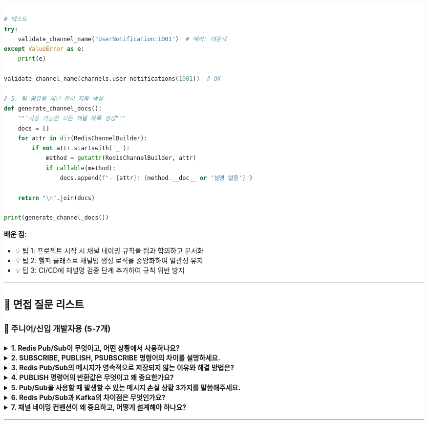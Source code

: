 ```python

# 테스트
try:
    validate_channel_name("UserNotification:1001")  # 에러: 대문자
except ValueError as e:
    print(e)

validate_channel_name(channels.user_notifications(1001))  # OK

# 5. 팀 공유용 채널 문서 자동 생성
def generate_channel_docs():
    """사용 가능한 모든 채널 목록 생성"""
    docs = []
    for attr in dir(RedisChannelBuilder):
        if not attr.startswith('_'):
            method = getattr(RedisChannelBuilder, attr)
            if callable(method):
                docs.append(f"- {attr}: {method.__doc__ or '설명 없음'}")

    return "\n".join(docs)

print(generate_channel_docs())
```

**배운 점**:
- 💡 팁 1: 프로젝트 시작 시 채널 네이밍 규칙을 팀과 합의하고 문서화
- 💡 팁 2: 헬퍼 클래스로 채널명 생성 로직을 중앙화하여 일관성 유지
- 💡 팁 3: CI/CD에 채널명 검증 단계 추가하여 규칙 위반 방지

---

## 💼 면접 질문 리스트

### 📘 주니어/신입 개발자용 (5-7개)

<details><summary><strong>1. Redis Pub/Sub이 무엇이고, 어떤 상황에서 사용하나요?</strong></summary></details>

<details><summary><strong>2. SUBSCRIBE, PUBLISH, PSUBSCRIBE 명령어의 차이를 설명하세요.</strong></summary></details>

<details><summary><strong>3. Redis Pub/Sub의 메시지가 영속적으로 저장되지 않는 이유와 해결 방법은?</strong></summary></details>

<details><summary><strong>4. PUBLISH 명령어의 반환값은 무엇이고 왜 중요한가요?</strong></summary></details>

<details><summary><strong>5. Pub/Sub을 사용할 때 발생할 수 있는 메시지 손실 상황 3가지를 말씀해주세요.</strong></summary></details>

<details><summary><strong>6. Redis Pub/Sub과 Kafka의 차이점은 무엇인가요?</strong></summary></details>

<details><summary><strong>7. 채널 네이밍 컨벤션이 왜 중요하고, 어떻게 설계해야 하나요?</strong></summary></details>

---
